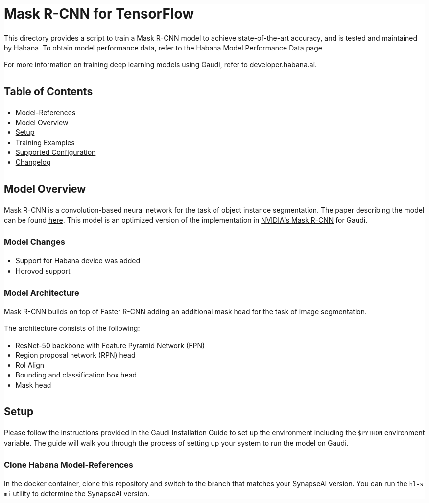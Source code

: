 # Mask R-CNN for TensorFlow

This directory provides a script to train a Mask R-CNN model to achieve state-of-the-art accuracy, and is tested and maintained by Habana. To obtain model performance data, refer to the [Habana Model Performance Data page](https://developer.habana.ai/resources/habana-training-models/#performance).

For more information on training deep learning models using Gaudi, refer to [developer.habana.ai](https://developer.habana.ai/resources/).

## Table of Contents

- [Model-References](../../../README.md)
- [Model Overview](#model-overview)
- [Setup](#setup)
- [Training Examples](#training-examples)
- [Supported Configuration](#supported-configuration)
- [Changelog](#changelog)

## Model Overview

Mask R-CNN is a convolution-based neural network for the task of object instance segmentation. The paper describing the model can be found [here](https://arxiv.org/abs/1703.06870). This model is an optimized version of the implementation in [NVIDIA's Mask R-CNN](https://github.com/NVIDIA/DeepLearningExamples/tree/master/TensorFlow2/Segmentation/MaskRCNN) for Gaudi.

### Model Changes

- Support for Habana device was added
- Horovod support


### Model Architecture

Mask R-CNN builds on top of Faster R-CNN adding an additional mask head for the task of image segmentation.

The architecture consists of the following:

- ResNet-50 backbone with Feature Pyramid Network (FPN)
- Region proposal network (RPN) head
- RoI Align
- Bounding and classification box head
- Mask head

## Setup
Please follow the instructions provided in the [Gaudi Installation
Guide](https://docs.habana.ai/en/latest/Installation_Guide/index.html) to set up the
environment including the `$PYTHON` environment variable.
The guide will walk you through the process of setting up your system to run the model on Gaudi.

### Clone Habana Model-References
In the docker container, clone this repository and switch to the branch that
matches your SynapseAI version. You can run the
[`hl-smi`](https://docs.habana.ai/en/latest/Management_and_Monitoring/System_Management_Tools_Guide/System_Management_Tools.html#hl-smi-utility-options)
utility to determine the SynapseAI version.
